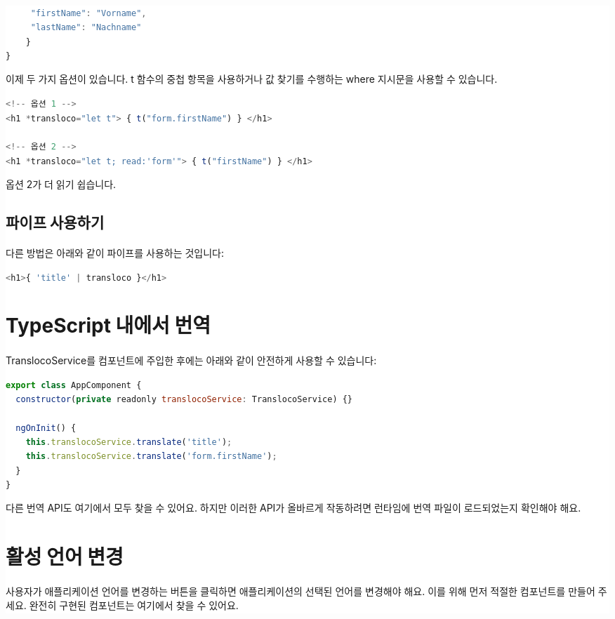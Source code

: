 ```js
     "firstName": "Vorname",
     "lastName": "Nachname"
    }
}
```

<div class="content-ad"></div>

이제 두 가지 옵션이 있습니다. t 함수의 중첩 항목을 사용하거나 값 찾기를 수행하는 where 지시문을 사용할 수 있습니다.

```js
<!-- 옵션 1 -->
<h1 *transloco="let t"> { t("form.firstName") } </h1>

<!-- 옵션 2 -->
<h1 *transloco="let t; read:'form'"> { t("firstName") } </h1>
```

옵션 2가 더 읽기 쉽습니다.

## 파이프 사용하기

<div class="content-ad"></div>

다른 방법은 아래와 같이 파이프를 사용하는 것입니다:

```js
<h1>{ 'title' | transloco }</h1>
```

# TypeScript 내에서 번역

TranslocoService를 컴포넌트에 주입한 후에는 아래와 같이 안전하게 사용할 수 있습니다:

<div class="content-ad"></div>

```js
export class AppComponent {
  constructor(private readonly translocoService: TranslocoService) {}

  ngOnInit() {
    this.translocoService.translate('title');
    this.translocoService.translate('form.firstName');
  }
}
```

다른 번역 API도 여기에서 모두 찾을 수 있어요. 하지만 이러한 API가 올바르게 작동하려면 런타임에 번역 파일이 로드되었는지 확인해야 해요.

# 활성 언어 변경

사용자가 애플리케이션 언어를 변경하는 버튼을 클릭하면 애플리케이션의 선택된 언어를 변경해야 해요. 이를 위해 먼저 적절한 컴포넌트를 만들어 주세요. 완전히 구현된 컴포넌트는 여기에서 찾을 수 있어요.

